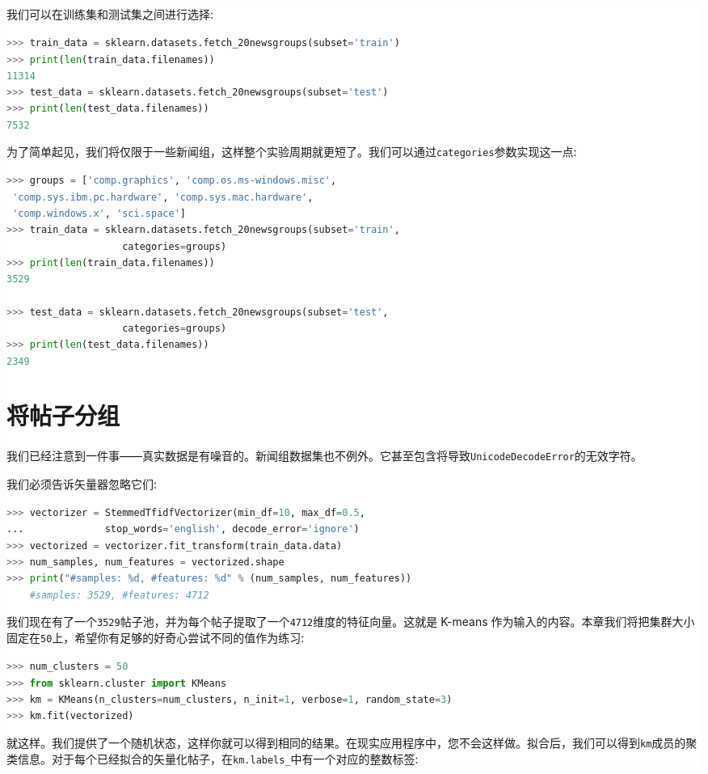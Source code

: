 我们可以在训练集和测试集之间进行选择:

```py
>>> train_data = sklearn.datasets.fetch_20newsgroups(subset='train')
>>> print(len(train_data.filenames))
11314
>>> test_data = sklearn.datasets.fetch_20newsgroups(subset='test')
>>> print(len(test_data.filenames))
7532 
```

为了简单起见，我们将仅限于一些新闻组，这样整个实验周期就更短了。我们可以通过`categories`参数实现这一点:

```py
>>> groups = ['comp.graphics', 'comp.os.ms-windows.misc', 
 'comp.sys.ibm.pc.hardware', 'comp.sys.mac.hardware', 
 'comp.windows.x', 'sci.space']
>>> train_data = sklearn.datasets.fetch_20newsgroups(subset='train', 
                    categories=groups)
>>> print(len(train_data.filenames))
3529

>>> test_data = sklearn.datasets.fetch_20newsgroups(subset='test', 
                    categories=groups)
>>> print(len(test_data.filenames))
2349
```

# 将帖子分组

我们已经注意到一件事——真实数据是有噪音的。新闻组数据集也不例外。它甚至包含将导致`UnicodeDecodeError`的无效字符。

我们必须告诉矢量器忽略它们:

```py
>>> vectorizer = StemmedTfidfVectorizer(min_df=10, max_df=0.5,
...              stop_words='english', decode_error='ignore')
>>> vectorized = vectorizer.fit_transform(train_data.data)
>>> num_samples, num_features = vectorized.shape
>>> print("#samples: %d, #features: %d" % (num_samples, num_features))
    #samples: 3529, #features: 4712
```

我们现在有了一个`3529`帖子池，并为每个帖子提取了一个`4712`维度的特征向量。这就是 K-means 作为输入的内容。本章我们将把集群大小固定在`50`上，希望你有足够的好奇心尝试不同的值作为练习:

```py
>>> num_clusters = 50
>>> from sklearn.cluster import KMeans
>>> km = KMeans(n_clusters=num_clusters, n_init=1, verbose=1, random_state=3)
>>> km.fit(vectorized)
```

就这样。我们提供了一个随机状态，这样你就可以得到相同的结果。在现实应用程序中，您不会这样做。拟合后，我们可以得到`km`成员的聚类信息。对于每个已经拟合的矢量化帖子，在`km.labels_`中有一个对应的整数标签:
